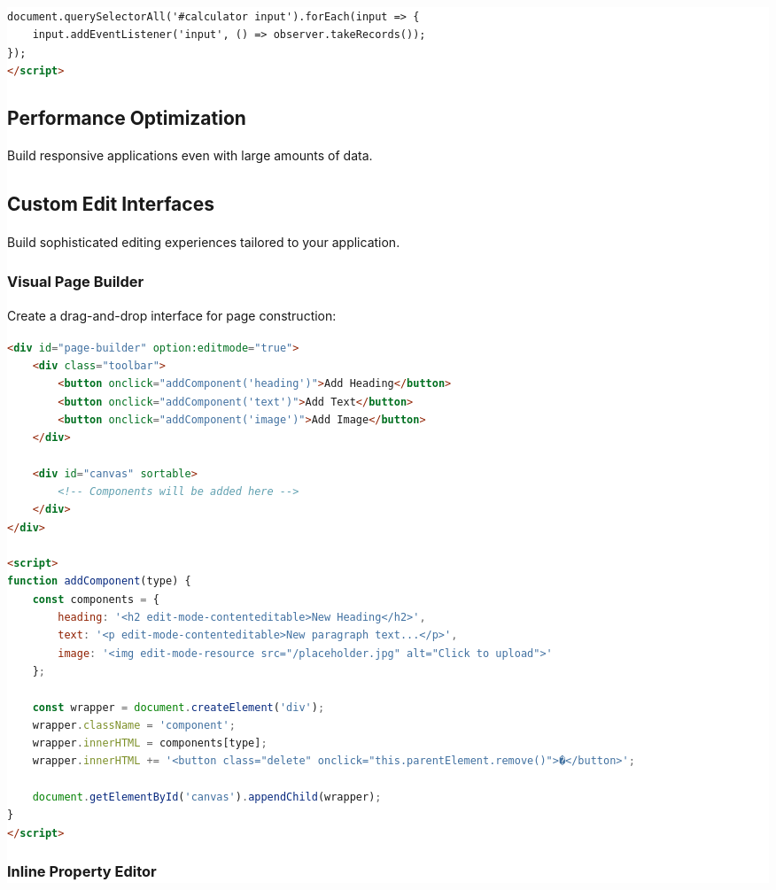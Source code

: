 ```html
document.querySelectorAll('#calculator input').forEach(input => {
	input.addEventListener('input', () => observer.takeRecords());
});
</script>
```

## Performance Optimization

Build responsive applications even with large amounts of data.

## Custom Edit Interfaces

Build sophisticated editing experiences tailored to your application.

### Visual Page Builder

Create a drag-and-drop interface for page construction:

```html
<div id="page-builder" option:editmode="true">
    <div class="toolbar">
        <button onclick="addComponent('heading')">Add Heading</button>
        <button onclick="addComponent('text')">Add Text</button>
        <button onclick="addComponent('image')">Add Image</button>
    </div>
    
    <div id="canvas" sortable>
        <!-- Components will be added here -->
    </div>
</div>

<script>
function addComponent(type) {
    const components = {
        heading: '<h2 edit-mode-contenteditable>New Heading</h2>',
        text: '<p edit-mode-contenteditable>New paragraph text...</p>',
        image: '<img edit-mode-resource src="/placeholder.jpg" alt="Click to upload">'
    };
    
    const wrapper = document.createElement('div');
    wrapper.className = 'component';
    wrapper.innerHTML = components[type];
    wrapper.innerHTML += '<button class="delete" onclick="this.parentElement.remove()">�</button>';
    
    document.getElementById('canvas').appendChild(wrapper);
}
</script>
```

### Inline Property Editor
